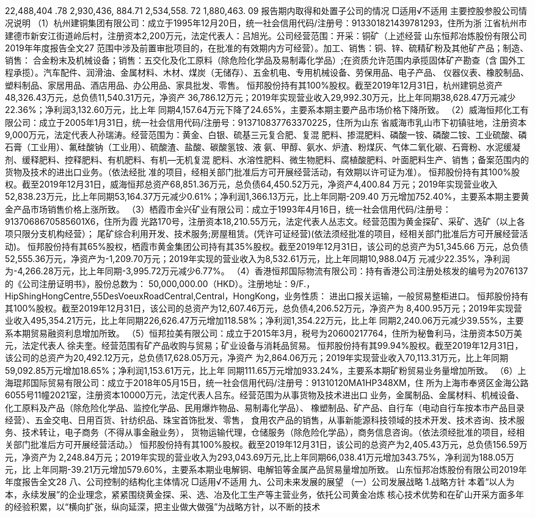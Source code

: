 22,488,404
.78
2,930,436,
884.71
2,534,558.
72
1,880,463.
09
报告期内取得和处置子公司的情况
□适用√不适用
主要控股参股公司情况说明
（1）杭州建铜集团有限公司：成立于1995年12月20日，统一社会信用代码/注册号：913301821439781293，住所为浙
江省杭州市建德市新安江街道岭后村，注册资本2,200万元，法定代表人：吕旭光。公司经营范围：开采：铜矿（上述经营
山东恒邦冶炼股份有限公司2019年年度报告全文27
范围中涉及前置审批项目的，在批准的有效期内方可经营）。加工、销售：铜、锌、硫精矿粉及其他矿产品；制造、销售：
合金粉末及机械设备；销售：五交化及化工原料（除危险化学品及易制毒化学品）;在资质允许范围内承揽固体矿产勘查（含
国外工程承揽）。汽车配件、润滑油、金属材料、木材、煤炭（无储存）、五金机电、专用机械设备、劳保用品、电子产品、
仪器仪表、橡胶制品、塑料制品、家居用品、酒店用品、办公用品、家具批发、零售。
恒邦股份持有其100%股权。截至2019年12月31日，杭州建铜总资产48,326.43万元，总负债11,540.31万元，净资产
36,786.12万元；2019年实现营业收入29,992.30万元，比上年同期38,628.47万元减少22.36%；净利润3,132.60万元，比上年
同期4,157.64万元下降了24.65%，主要系本期主要产品市场价格下降所致。
（2）威海恒邦化工有限公司：成立于2005年1月31日，统一社会信用代码/注册号：913710837763370225，住所为山东
省威海市乳山市下初镇驻地，注册资本9,000万元，法定代表人孙瑞涛。经营范围为：黄金、白银、硫基三元复合肥、复混
肥料、掺混肥料、磷酸一铵、磷酸二铵、工业硫酸、磷石膏（工业用）、氟硅酸钠（工业用）、硫酸渣、盐酸、碳酸氢铵、液
氨、甲醇、氨水、炉渣、粉煤灰、气体二氧化碳、石膏粉、水泥缓凝剂、缓释肥料、控释肥料、有机肥料、有机—无机复混
肥料、水溶性肥料、微生物肥料、腐植酸肥料、叶面肥料生产、销售；备案范围内的货物及技术的进出口业务。（依法经批
准的项目，经相关部门批准后方可开展经营活动，有效期以许可证为准）。
恒邦股份持有其100%股权。截至2019年12月31日，威海恒邦总资产68,851.36万元，总负债64,450.52万元，净资产4,400.84
万元；2019年实现营业收入52,838.23万元，比上年同期53,164.37万元减少0.61%；净利润1,366.13万元，比上年同期-209.40
万元增加752.40%，主要系本期主要黄金产品市场销售价格上涨所致。
（3）栖霞市金兴矿业有限公司：成立于1993年4月16日，统一社会信用代码/注册号：9137068670585601X6，住所为霞
光路170号，注册资本18,210.55万元，法定代表人丛志文。经营范围为黄金探矿、采矿、选矿（以上各项只限分支机构经营）；
尾矿综合利用开发、技术服务;房屋租赁。(凭许可证经营)(依法须经批准的项目，经相关部门批准后方可开展经营活动)。
恒邦股份持有其65%股权，栖霞市黄金集团公司持有其35%股权。截至2019年12月31日，该公司的总资产为51,345.66
万元，总负债52,555.36万元，净资产为-1,209.70万元；2019年实现的营业收入为8,532.61万元，比上年同期10,988.04万
元减少22.35%，净利润为-4,266.28万元，比上年同期-3,995.72万元减少6.77%。
（4）香港恒邦国际物流有限公司：持有香港公司注册处核发的编号为2076137的《公司注册证明书》，股份总数为：
50,000,000.00（HKD）。注册地址：9/F.，HipShingHongCentre,55DesVoeuxRoadCentral,Central，HongKong，业务性质：
进出口报关运输，一般贸易整柜进口。
恒邦股份持有其100%股权。截至2019年12月31日，该公司的总资产为12,607.46万元，总负债4,206.52万元，净资产为
8,400.95万元；2019年实现营业收入495,354.21万元，比上年同期226,626.47万元增加118.58%；净利润1,354.22万元，比上年
同期2,240.06万元减少39.55%，主要系本期贸易融资利息增加所致。
（5）恒邦拉美有限公司：成立于2015年3月，税号为20600217764，住所为秘鲁利马，注册资本50万美元，法定代表人
徐夫奎。经营范围有矿产品收购与贸易；矿业设备与消耗品贸易。
恒邦股份持有其99.94%股权。截至2019年12月31日，该公司的总资产为20,492.12万元，总负债17,628.05万元，净资产
为2,864.06万元；2019年实现营业收入70,113.31万元，比上年同期59,092.85万元增加18.65%；净利润1,153.61万元，比上年
同期111.65万元增加933.24%，主要系本期矿粉贸易业务量增加所致。
（6）上海琨邦国际贸易有限公司：成立于2018年05月15日，统一社会信用代码/注册号：91310120MA1HP348XM，住
所为上海市奉贤区金海公路6055号11幢2021室，注册资本10000万元，法定代表人吕东。经营范围为从事货物及技术进出口
业务，金属制品、金属材料、机械设备、化工原料及产品（除危险化学品、监控化学品、民用爆炸物品、易制毒化学品）、
橡塑制品、矿产品、自行车（电动自行车按本市产品目录经营）、五金交电、日用百货、针纺织品、珠宝首饰批发、零售，
食用农产品的销售，从事新能源科技领域的技术开发、技术咨询、技术服务、技术转让，电子商务（不得从事金融业务），
货物运输代理，仓储服务（除危险化学品），商务信息咨询。（依法须经批准的项目，经相关部门批准后方可开展经营活动。）
恒邦股份持有其100%股权。截至2019年12月31日，该公司的总资产为2,405.43万元，总负债156.59万元，净资产为
2,248.84万元；2019年实现的营业收入为293,043.69万元,比上年同期66,038.41万元增加343.75%，净利润为188.05万元，比
上年同期-39.21万元增加579.60%，主要系本期业电解铜、电解铅等金属产品贸易量增加所致。
山东恒邦冶炼股份有限公司2019年年度报告全文28
八、公司控制的结构化主体情况
□适用√不适用
九、公司未来发展的展望
（一）公司发展战略
1.战略方针
本着“以人为本，永续发展”的企业理念，紧紧围绕黄金探、采、选、冶及化工生产等主营业务，依托公司黄金冶炼
核心技术优势和在矿山开采方面多年的经验积累，以“横向扩张，纵向延深，把主业做大做强”为战略方针，以不断的技术